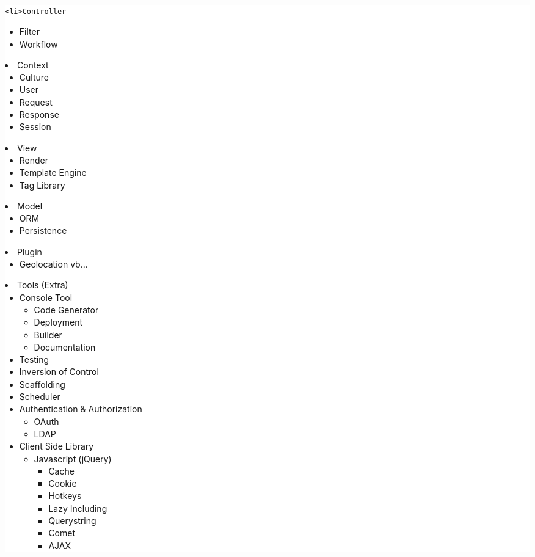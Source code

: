 	<li>Controller
<ul>
	<li>Filter</li>
	<li>Workflow</li>
</ul>
</li>
	<li>Context
<ul>
	<li>Culture</li>
	<li>User</li>
	<li>Request</li>
	<li>Response</li>
	<li>Session</li>
</ul>
</li>
	<li>View
<ul>
	<li>Render</li>
	<li>Template Engine</li>
	<li>Tag Library</li>
</ul>
</li>
	<li>Model
<ul>
	<li>ORM</li>
	<li>Persistence</li>
</ul>
</li>
	<li>Plugin
<ul>
	<li>Geolocation vb...</li>
</ul>
</li>
	<li>Tools (Extra)
<ul>
	<li>Console Tool
<ul>
	<li>Code Generator</li>
	<li>Deployment</li>
	<li>Builder</li>
	<li>Documentation</li>
</ul>
</li>
	<li>Testing</li>
	<li>Inversion of Control</li>
	<li>Scaffolding</li>
	<li>Scheduler</li>
	<li>Authentication &amp; Authorization
<ul>
	<li>OAuth</li>
	<li>LDAP</li>
</ul>
</li>
	<li>Client Side Library
<ul>
	<li> Javascript (jQuery)
<ul>
	<li>Cache</li>
	<li>Cookie</li>
	<li>Hotkeys</li>
	<li>Lazy Including</li>
	<li>Querystring</li>
	<li>Comet</li>
	<li>AJAX</li>